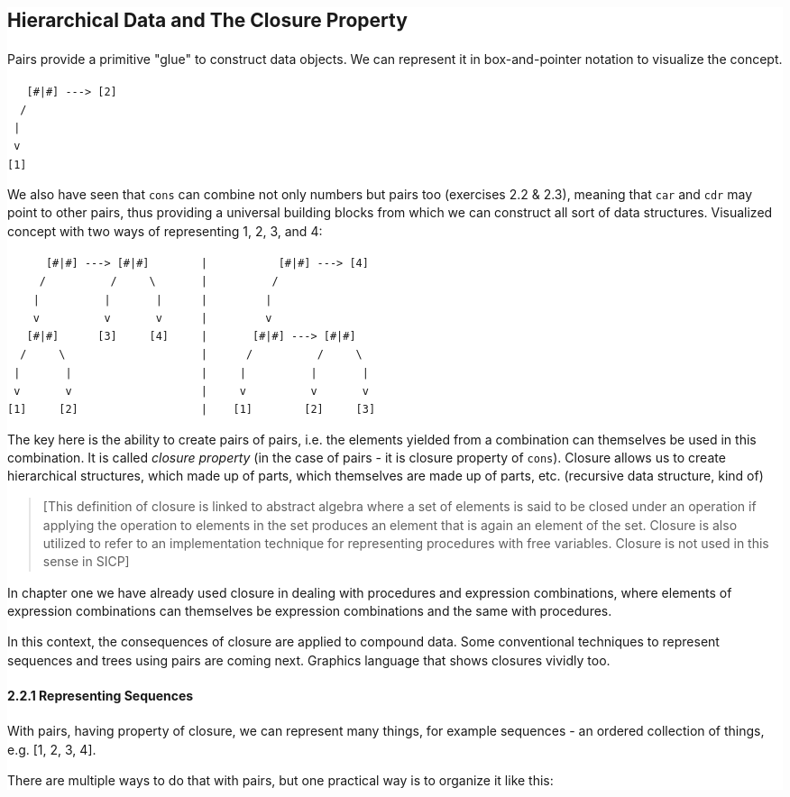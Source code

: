 
## Hierarchical Data and The Closure Property

Pairs provide a primitive "glue" to construct data objects. We can represent it in box-and-pointer notation to visualize the concept.

```
   [#|#] ---> [2]
  /
 |
 v
[1]
```

We also have seen that `cons` can combine not only numbers but pairs too (exercises 2.2 & 2.3), meaning that `car` and `cdr` may point to other pairs, thus providing a universal building blocks from which we can construct all sort of data structures. Visualized concept with two ways of representing 1, 2, 3, and 4:

```
      [#|#] ---> [#|#]        |           [#|#] ---> [4]
     /          /     \       |          /
    |          |       |      |         |
    v          v       v      |         v
   [#|#]      [3]     [4]     |       [#|#] ---> [#|#]
  /     \                     |      /          /     \
 |       |                    |     |          |       |
 v       v                    |     v          v       v
[1]     [2]                   |    [1]        [2]     [3]
```

The key here is the ability to create pairs of pairs, i.e. the elements yielded from a combination can themselves be used in this combination. It is called *closure property* (in the case of pairs - it is closure property of `cons`). Closure allows us to create hierarchical structures, which made up of parts, which themselves are made up of parts, etc. (recursive data structure, kind of)

> [This definition of closure is linked to abstract algebra where a set of elements is said to be closed under an operation if applying the operation to elements in the set produces an element that is again an element of the set. Closure is also utilized to refer to an implementation technique for representing procedures with free variables. Closure is not used in this sense in SICP]

In chapter one we have already used closure in dealing with procedures and expression combinations, where elements of expression combinations can themselves be expression combinations and the same with procedures.

In this context, the consequences of closure are applied to compound data. Some conventional techniques to represent sequences and trees using pairs are coming next. Graphics language that shows closures vividly too.

#### 2.2.1 Representing Sequences

With pairs, having property of closure, we can represent many things, for example sequences - an ordered collection of things, e.g. [1, 2, 3, 4].

There are multiple ways to do that with pairs, but one practical way is to organize it like this:
